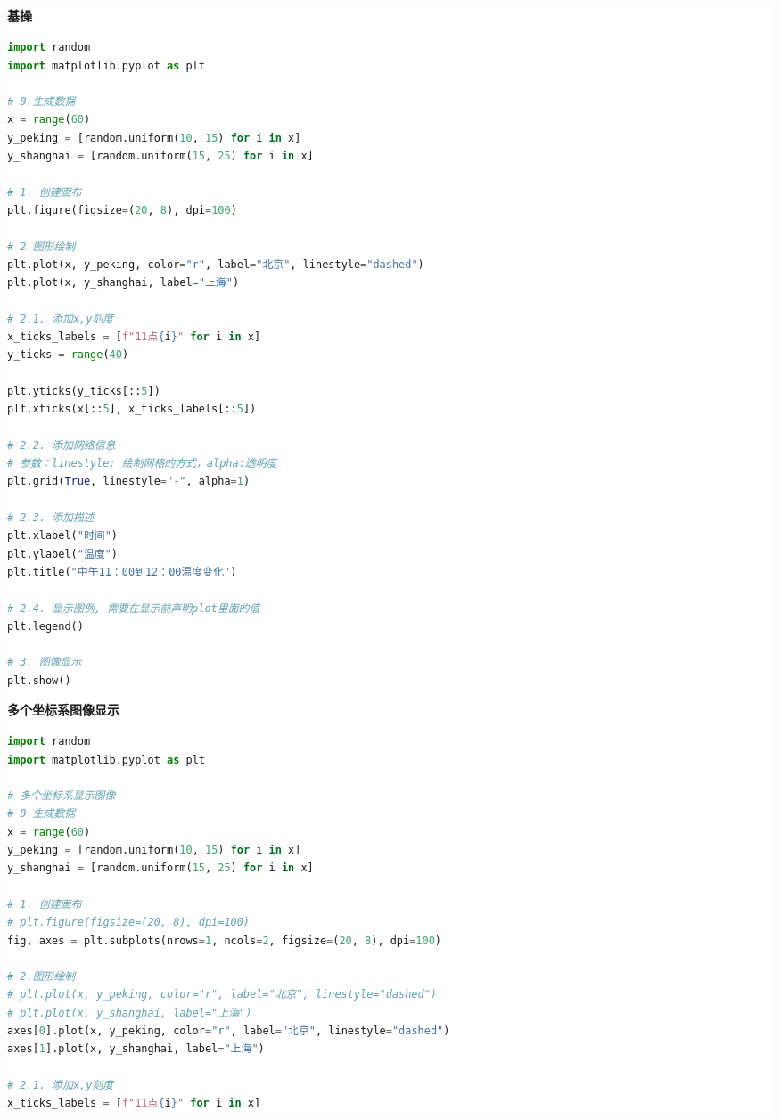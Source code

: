 **基操**

```python
import random
import matplotlib.pyplot as plt

# 0.生成数据
x = range(60)
y_peking = [random.uniform(10, 15) for i in x]
y_shanghai = [random.uniform(15, 25) for i in x]

# 1. 创建画布
plt.figure(figsize=(20, 8), dpi=100)

# 2.图形绘制
plt.plot(x, y_peking, color="r", label="北京", linestyle="dashed")
plt.plot(x, y_shanghai, label="上海")

# 2.1. 添加x,y刻度
x_ticks_labels = [f"11点{i}" for i in x]
y_ticks = range(40)

plt.yticks(y_ticks[::5])
plt.xticks(x[::5], x_ticks_labels[::5])

# 2.2. 添加网络信息
# 参数：linestyle: 绘制网格的方式，alpha:透明度
plt.grid(True, linestyle="-", alpha=1)

# 2.3. 添加描述
plt.xlabel("时间")
plt.ylabel("温度")
plt.title("中午11：00到12：00温度变化")

# 2.4. 显示图例, 需要在显示前声明plot里面的值
plt.legend()

# 3. 图像显示
plt.show()
```

**多个坐标系图像显示**

```python
import random
import matplotlib.pyplot as plt

# 多个坐标系显示图像
# 0.生成数据
x = range(60)
y_peking = [random.uniform(10, 15) for i in x]
y_shanghai = [random.uniform(15, 25) for i in x]

# 1. 创建画布
# plt.figure(figsize=(20, 8), dpi=100)
fig, axes = plt.subplots(nrows=1, ncols=2, figsize=(20, 8), dpi=100)

# 2.图形绘制
# plt.plot(x, y_peking, color="r", label="北京", linestyle="dashed")
# plt.plot(x, y_shanghai, label="上海")
axes[0].plot(x, y_peking, color="r", label="北京", linestyle="dashed")
axes[1].plot(x, y_shanghai, label="上海")

# 2.1. 添加x,y刻度
x_ticks_labels = [f"11点{i}" for i in x]
```